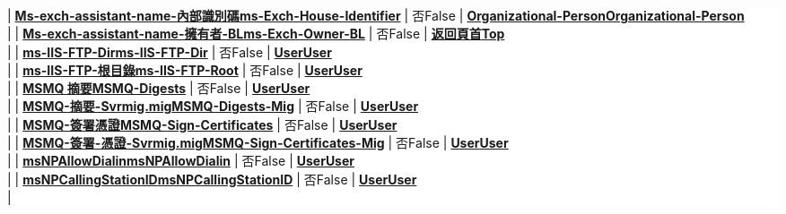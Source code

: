 | [<span data-ttu-id="c117c-502">**Ms-exch-assistant-name-內部識別碼**</span><span class="sxs-lookup"><span data-stu-id="c117c-502">**ms-Exch-House-Identifier**</span></span>](a-msexchhouseidentifier.md)                         | <span data-ttu-id="c117c-503">否</span><span class="sxs-lookup"><span data-stu-id="c117c-503">False</span></span>     | [<span data-ttu-id="c117c-504">**Organizational-Person**</span><span class="sxs-lookup"><span data-stu-id="c117c-504">**Organizational-Person**</span></span>](c-organizationalperson.md)<br/>                                   |
| [<span data-ttu-id="c117c-505">**Ms-exch-assistant-name-擁有者-BL**</span><span class="sxs-lookup"><span data-stu-id="c117c-505">**ms-Exch-Owner-BL**</span></span>](a-ownerbl.md)                                               | <span data-ttu-id="c117c-506">否</span><span class="sxs-lookup"><span data-stu-id="c117c-506">False</span></span>     | [<span data-ttu-id="c117c-507">**返回頁首**</span><span class="sxs-lookup"><span data-stu-id="c117c-507">**Top**</span></span>](c-top.md)<br/>                                                                      |
| [<span data-ttu-id="c117c-508">**ms-IIS-FTP-Dir**</span><span class="sxs-lookup"><span data-stu-id="c117c-508">**ms-IIS-FTP-Dir**</span></span>](a-msiis-ftpdir.md)                                            | <span data-ttu-id="c117c-509">否</span><span class="sxs-lookup"><span data-stu-id="c117c-509">False</span></span>     | [<span data-ttu-id="c117c-510">**User**</span><span class="sxs-lookup"><span data-stu-id="c117c-510">**User**</span></span>](c-user.md)<br/>                                                                    |
| [<span data-ttu-id="c117c-511">**ms-IIS-FTP-根目錄**</span><span class="sxs-lookup"><span data-stu-id="c117c-511">**ms-IIS-FTP-Root**</span></span>](a-msiis-ftproot.md)                                          | <span data-ttu-id="c117c-512">否</span><span class="sxs-lookup"><span data-stu-id="c117c-512">False</span></span>     | [<span data-ttu-id="c117c-513">**User**</span><span class="sxs-lookup"><span data-stu-id="c117c-513">**User**</span></span>](c-user.md)<br/>                                                                    |
| [<span data-ttu-id="c117c-514">**MSMQ 摘要**</span><span class="sxs-lookup"><span data-stu-id="c117c-514">**MSMQ-Digests**</span></span>](a-msmqdigests.md)                                               | <span data-ttu-id="c117c-515">否</span><span class="sxs-lookup"><span data-stu-id="c117c-515">False</span></span>     | [<span data-ttu-id="c117c-516">**User**</span><span class="sxs-lookup"><span data-stu-id="c117c-516">**User**</span></span>](c-user.md)<br/>                                                                    |
| [<span data-ttu-id="c117c-517">**MSMQ-摘要-Svrmig.mig**</span><span class="sxs-lookup"><span data-stu-id="c117c-517">**MSMQ-Digests-Mig**</span></span>](a-msmqdigestsmig.md)                                        | <span data-ttu-id="c117c-518">否</span><span class="sxs-lookup"><span data-stu-id="c117c-518">False</span></span>     | [<span data-ttu-id="c117c-519">**User**</span><span class="sxs-lookup"><span data-stu-id="c117c-519">**User**</span></span>](c-user.md)<br/>                                                                    |
| [<span data-ttu-id="c117c-520">**MSMQ-簽署憑證**</span><span class="sxs-lookup"><span data-stu-id="c117c-520">**MSMQ-Sign-Certificates**</span></span>](a-msmqsigncertificates.md)                            | <span data-ttu-id="c117c-521">否</span><span class="sxs-lookup"><span data-stu-id="c117c-521">False</span></span>     | [<span data-ttu-id="c117c-522">**User**</span><span class="sxs-lookup"><span data-stu-id="c117c-522">**User**</span></span>](c-user.md)<br/>                                                                    |
| [<span data-ttu-id="c117c-523">**MSMQ-簽署-憑證-Svrmig.mig**</span><span class="sxs-lookup"><span data-stu-id="c117c-523">**MSMQ-Sign-Certificates-Mig**</span></span>](a-msmqsigncertificatesmig.md)                     | <span data-ttu-id="c117c-524">否</span><span class="sxs-lookup"><span data-stu-id="c117c-524">False</span></span>     | [<span data-ttu-id="c117c-525">**User**</span><span class="sxs-lookup"><span data-stu-id="c117c-525">**User**</span></span>](c-user.md)<br/>                                                                    |
| [<span data-ttu-id="c117c-526">**msNPAllowDialin**</span><span class="sxs-lookup"><span data-stu-id="c117c-526">**msNPAllowDialin**</span></span>](a-msnpallowdialin.md)                                        | <span data-ttu-id="c117c-527">否</span><span class="sxs-lookup"><span data-stu-id="c117c-527">False</span></span>     | [<span data-ttu-id="c117c-528">**User**</span><span class="sxs-lookup"><span data-stu-id="c117c-528">**User**</span></span>](c-user.md)<br/>                                                                    |
| [<span data-ttu-id="c117c-529">**msNPCallingStationID**</span><span class="sxs-lookup"><span data-stu-id="c117c-529">**msNPCallingStationID**</span></span>](a-msnpcallingstationid.md)                              | <span data-ttu-id="c117c-530">否</span><span class="sxs-lookup"><span data-stu-id="c117c-530">False</span></span>     | [<span data-ttu-id="c117c-531">**User**</span><span class="sxs-lookup"><span data-stu-id="c117c-531">**User**</span></span>](c-user.md)<br/>                                                                    |
